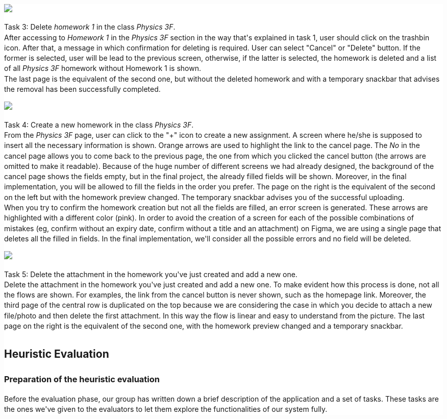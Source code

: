 <img src="https://github.com/polito-hci-2020/e-valuation/blob/main/M3/tasks/task3.png">

Task 3: Delete *homework 1* in the class *Physics 3F*.  
After accessing to *Homework 1* in the *Physics 3F* section in the way that's explained in task 1, user should click on the trashbin icon. After that, a message in which confirmation for deleting is required. User can select "Cancel" or "Delete" button. If the former is selected, user will be lead to the previous screen, otherwise, if the latter is selected, the homework is deleted and a list of all  *Physics 3F* homework without Homework 1 is shown.  
The last page is the equivalent of the second one, but without the deleted homework and with a temporary snackbar that advises the removal has been successfully completed.


<img src="https://github.com/polito-hci-2020/e-valuation/blob/main/M3/tasks/task4.png">

Task 4: Create a new homework in the class *Physics 3F*.  
From the *Physics 3F* page, user can click to the "+" icon to create a new assignment. A screen where he/she is supposed to insert all the necessary information is shown. Orange arrows are used to highlight the link to the cancel page. The *No* in the cancel page allows you to come back to the previous page, the one from which you clicked the cancel button (the arrows are omitted to make it readable). Because of the huge number of different screens we had already designed, the background of the cancel page shows the fields empty, but in the final project, the already filled fields will be shown. Moreover, in the final implementation, you will be allowed to fill the fields in the order you prefer. The page on the right is the equivalent of the second on the left but with the homework preview changed. The temporary snackbar advises you of the successful uploading.  
When you try to confirm the homework creation but not all the fields are filled, an error screen is generated. These arrows are highlighted with a different color (pink). In order to avoid the creation of a screen for each of the possible combinations of mistakes (eg, confirm without an expiry date, confirm without a title and an attachment) on Figma, we are using a single page that deletes all the filled in fields. In the final implementation, we'll consider all the possible errors and no field will be deleted.

<img src="https://github.com/polito-hci-2020/e-valuation/blob/main/M3/tasks/task5.png">

Task 5: Delete the attachment in the homework you've just created and add a new one.  
Delete the attachment in the homework you've just created and add a new one. To make evident how this process is done, not all the flows are shown. For examples, the link from the cancel button is never shown, such as the homepage link. Moreover, the third page of the central row is duplicated on the top because we are considering the case in which you decide to attach a new file/photo and then delete the first attachment. In this way the flow is linear and easy to understand from the picture. The last page on the right is the equivalent of the second one, with the homework preview changed and a temporary snackbar.




## Heuristic Evaluation


### Preparation of the heuristic evaluation

Before the evaluation phase, our group has written down a brief description of the application and a set of tasks. These tasks are the ones we've given to the evaluators to let them explore the functionalities of our system fully. 

